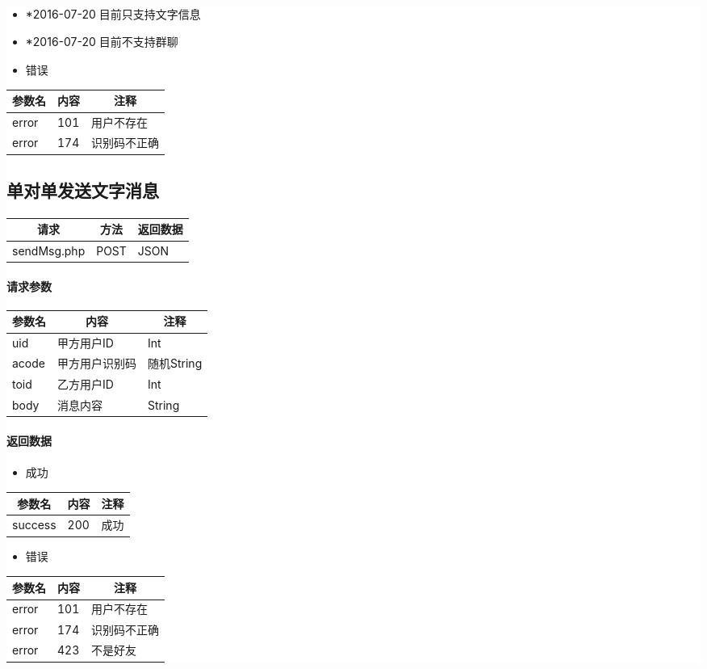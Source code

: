 - *2016-07-20 目前只支持文字信息
- *2016-07-20 目前不支持群聊

- 错误

参数名 | 内容 | 注释 |
---|---|---
error | 101| 用户不存在
error | 174| 识别码不正确

## 单对单发送文字消息
请求 |方法|返回数据
---|---|---
sendMsg.php | POST|JSON

#### 请求参数
参数名 | 内容 | 注释 |
---|---|---
uid|甲方用户ID|Int
acode|甲方用户识别码|随机String
toid|乙方用户ID|Int
body|消息内容|String
#### 返回数据
- 成功

参数名 | 内容 | 注释 |
---|---|---
success|200|成功
- 错误

参数名 | 内容 | 注释 |
---|---|---
error | 101| 用户不存在
error | 174| 识别码不正确
error | 423| 不是好友